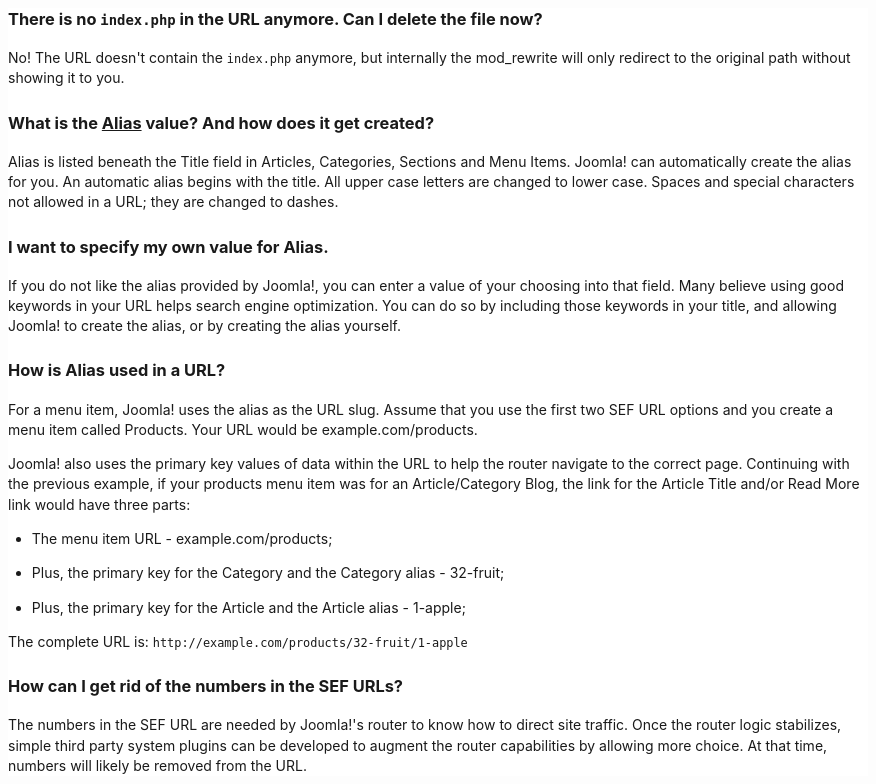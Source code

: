 ### There is no `index.php` in the URL anymore. Can I delete the file now?

No! The URL doesn't contain the `index.php` anymore, but internally the
mod_rewrite will only redirect to the original path without showing it
to you.

### What is the [Alias](https://docs.joomla.org/Alias "Alias") value? And how does it get created?

Alias is listed beneath the Title field in Articles, Categories,
Sections and Menu Items. Joomla! can automatically create the alias for
you. An automatic alias begins with the title. All upper case letters
are changed to lower case. Spaces and special characters not allowed in
a URL; they are changed to dashes.

### I want to specify my own value for Alias.

If you do not like the alias provided by Joomla!, you can enter a value
of your choosing into that field. Many believe using good keywords in
your URL helps search engine optimization. You can do so by including
those keywords in your title, and allowing Joomla! to create the alias,
or by creating the alias yourself.

### How is Alias used in a URL?

For a menu item, Joomla! uses the alias as the URL slug. Assume that you
use the first two SEF URL options and you create a menu item called
Products. Your URL would be example.com/products.

Joomla! also uses the primary key values of data within the URL to help
the router navigate to the correct page. Continuing with the previous
example, if your products menu item was for an Article­/Category Blog,
the link for the Article Title and/or Read More link would have three
parts:

- The menu item URL - example.com/products;



- Plus, the primary key for the Category and the Category alias -
  32-fruit;



- Plus, the primary key for the Article and the Article alias - 1-apple;

The complete URL is: `http://example.com/products/32-fruit/1-apple`

### How can I get rid of the numbers in the SEF URLs?

The numbers in the SEF URL are needed by Joomla!'s router to know how to
direct site traffic. Once the router logic stabilizes, simple third
party system plugins can be developed to augment the router capabilities
by allowing more choice. At that time, numbers will likely be removed
from the URL.
